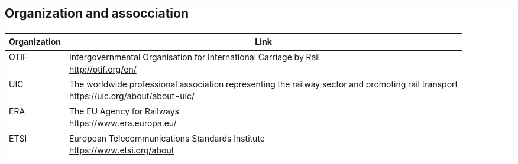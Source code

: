 
## Organization and assocciation
| Organization | Link |
| ------------- | ------------- |
| OTIF | Intergovernmental Organisation for International Carriage by Rail <br> http://otif.org/en/ |
| UIC | The worldwide professional association representing the railway sector and promoting rail transport <br> https://uic.org/about/about-uic/ |
|ERA| The EU Agency for Railways <br> https://www.era.europa.eu/|
|ETSI| European Telecommunications Standards Institute <br> https://www.etsi.org/about |
